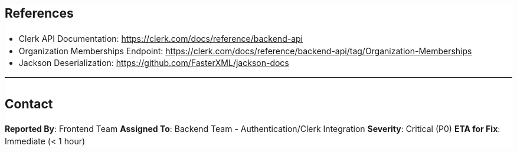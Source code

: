 
## References

- Clerk API Documentation: https://clerk.com/docs/reference/backend-api
- Organization Memberships Endpoint: https://clerk.com/docs/reference/backend-api/tag/Organization-Memberships
- Jackson Deserialization: https://github.com/FasterXML/jackson-docs

---

## Contact

**Reported By**: Frontend Team
**Assigned To**: Backend Team - Authentication/Clerk Integration
**Severity**: Critical (P0)
**ETA for Fix**: Immediate (< 1 hour)
